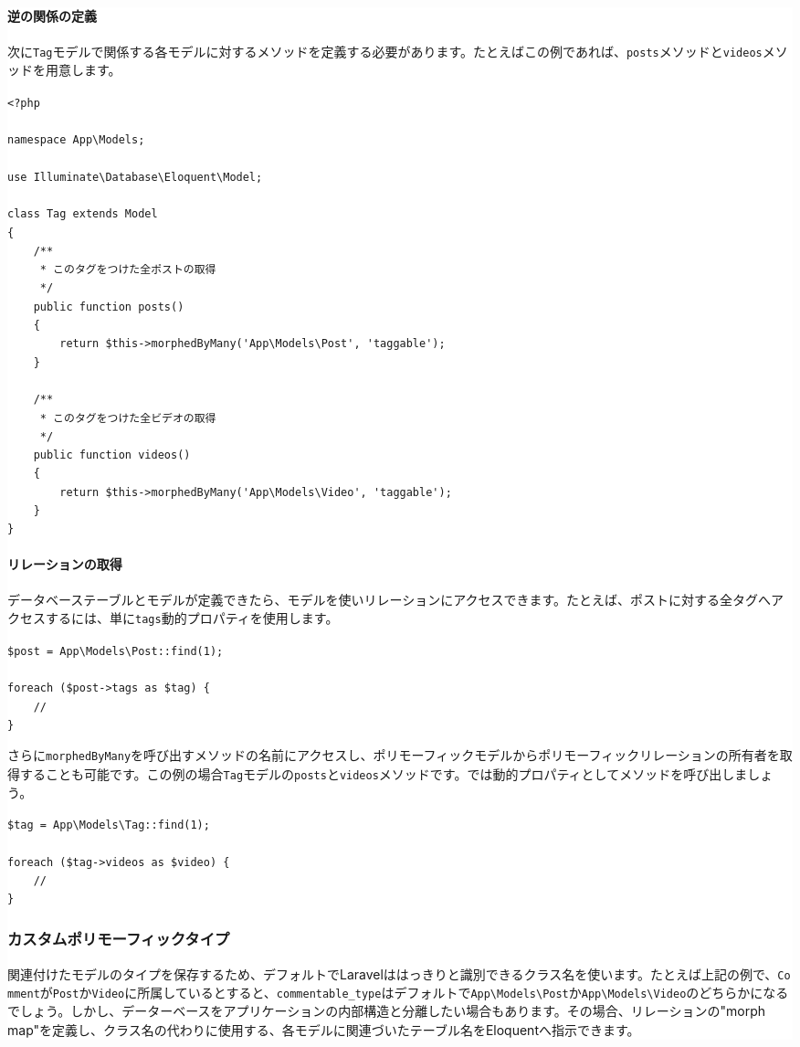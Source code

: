 <a name="many-to-many-polymorphic-defining-the-inverse-of-the-relationship"></a>
#### 逆の関係の定義

次に`Tag`モデルで関係する各モデルに対するメソッドを定義する必要があります。たとえばこの例であれば、`posts`メソッドと`videos`メソッドを用意します。

    <?php

    namespace App\Models;

    use Illuminate\Database\Eloquent\Model;

    class Tag extends Model
    {
        /**
         * このタグをつけた全ポストの取得
         */
        public function posts()
        {
            return $this->morphedByMany('App\Models\Post', 'taggable');
        }

        /**
         * このタグをつけた全ビデオの取得
         */
        public function videos()
        {
            return $this->morphedByMany('App\Models\Video', 'taggable');
        }
    }

<a name="many-to-many-polymorphic-retrieving-the-relationship"></a>
#### リレーションの取得

データベーステーブルとモデルが定義できたら、モデルを使いリレーションにアクセスできます。たとえば、ポストに対する全タグへアクセスするには、単に`tags`動的プロパティを使用します。

    $post = App\Models\Post::find(1);

    foreach ($post->tags as $tag) {
        //
    }

さらに`morphedByMany`を呼び出すメソッドの名前にアクセスし、ポリモーフィックモデルからポリモーフィックリレーションの所有者を取得することも可能です。この例の場合`Tag`モデルの`posts`と`videos`メソッドです。では動的プロパティとしてメソッドを呼び出しましょう。

    $tag = App\Models\Tag::find(1);

    foreach ($tag->videos as $video) {
        //
    }

<a name="custom-polymorphic-types"></a>
### カスタムポリモーフィックタイプ

関連付けたモデルのタイプを保存するため、デフォルトでLaravelははっきりと識別できるクラス名を使います。たとえば上記の例で、`Comment`が`Post`か`Video`に所属しているとすると、`commentable_type`はデフォルトで`App\Models\Post`か`App\Models\Video`のどちらかになるでしょう。しかし、データーベースをアプリケーションの内部構造と分離したい場合もあります。その場合、リレーションの"morph map"を定義し、クラス名の代わりに使用する、各モデルに関連づいたテーブル名をEloquentへ指示できます。
